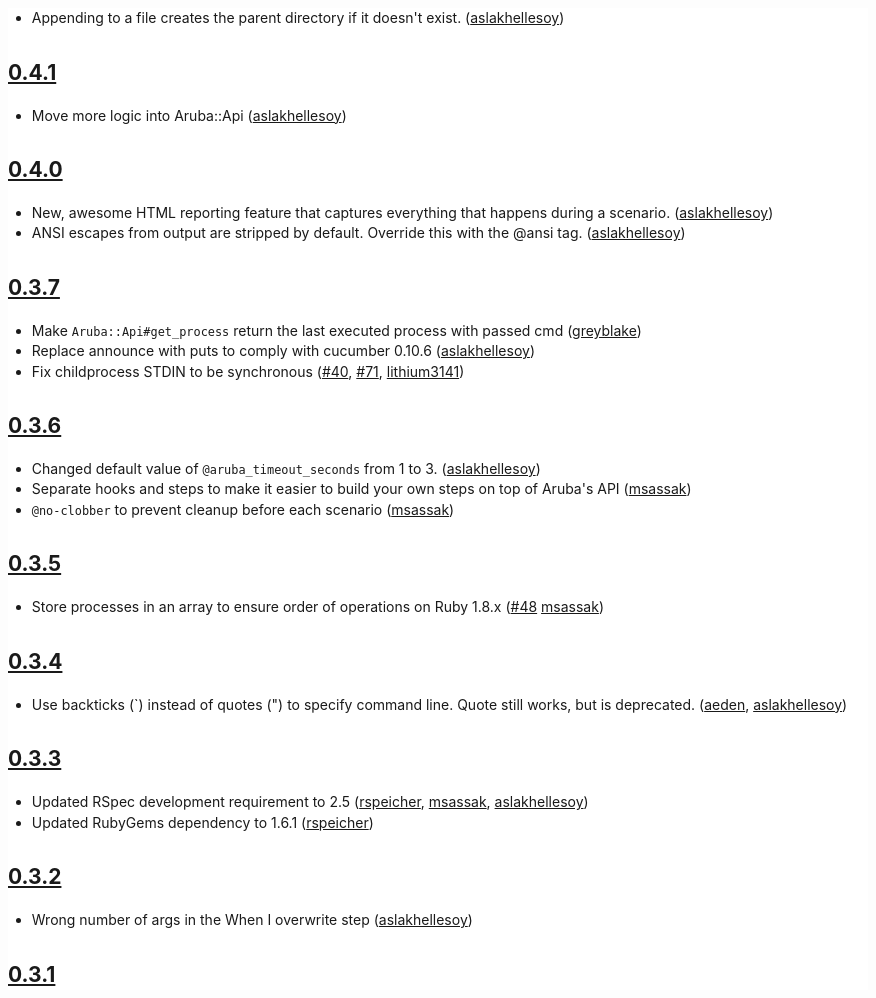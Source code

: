 * Appending to a file creates the parent directory if it doesn't exist.
  ([aslakhellesoy])

## [0.4.1]

* Move more logic into Aruba::Api ([aslakhellesoy])

## [0.4.0]

* New, awesome HTML reporting feature that captures everything that happens
  during a scenario. ([aslakhellesoy])
* ANSI escapes from output are stripped by default. Override this with the @ansi
  tag. ([aslakhellesoy])

## [0.3.7]

* Make `Aruba::Api#get_process` return the last executed process with passed cmd
  ([greyblake])
* Replace announce with puts to comply with cucumber 0.10.6 ([aslakhellesoy])
* Fix childprocess STDIN to be synchronous ([#40], [#71], [lithium3141])

## [0.3.6]

* Changed default value of `@aruba_timeout_seconds` from 1 to 3. ([aslakhellesoy])
* Separate hooks and steps to make it easier to build your own steps on top of
  Aruba's API ([msassak])
* `@no-clobber` to prevent cleanup before each scenario ([msassak])

## [0.3.5]

* Store processes in an array to ensure order of operations on Ruby 1.8.x
  ([#48] [msassak])

## [0.3.4]

* Use backticks (\`) instead of quotes (") to specify command line. Quote still
  works, but is deprecated. ([aeden], [aslakhellesoy])

## [0.3.3]

* Updated RSpec development requirement to 2.5 ([rspeicher], [msassak],
  [aslakhellesoy])
* Updated RubyGems dependency to 1.6.1 ([rspeicher])

## [0.3.2]

* Wrong number of args in the When I overwrite step ([aslakhellesoy])

## [0.3.1]


[AdrieanKhisbe]:  https://github.com/AdrieanKhisbe
[Heinrich]:       https://github.com/Heinrich
[JonRowe]:        https://github.com/JonRowe
[LTe]:            https://github.com/LTe
[aeden]:          https://github.com/aeden
[aknuds1]:        https://github.com/aknuds1
[alindeman]:      https://github.com/alindeman
[amatsuda]:       https://github.com/amatsuda
[argent-smith]:   https://github.com/argent-smith
[aslakhellesoy]:  https://github.com/aslakhellesoy
[cllns]:          https://github.com/cllns
[davetron5000]:   https://github.com/davetron5000
[dchelimsky]:     https://github.com/dchelimsky
[deivid-rodriguez]: https://github.com/deivid-rodriguez
[doudou]:         https://github.com/doudou
[e2]:             https://github.com/e2
[greyblake]:      https://github.com/greyblake
[grosser]:        https://github.com/grosser
[hectcastro]:     https://github.com/hectcastro
[jarib]:          https://github.com/jarib
[jarl-dk]:        https://github.com/jarl-dk
[jaysonesmith]:   https://github.com/jaysonesmith
[junaruga]:       https://github.com/junaruga
[koic]:           https://github.com/koic
[lithium3141]:    https://github.com/lithium3141
[luke-hill]:      https://github.com/luke-hill
[mattwynne]:      https://github.com/mattwynne
[maxmeyer]:       https://github.com/maxmeyer
[msassak]:        https://github.com/msassak
[mvz]:            https://github.com/mvz
[myronmarston]:   https://github.com/myronmarston
[nicolasleger]:   https://github.com/nicolasleger
[njam]:           https://github.com/njam
[nruth]:          https://github.com/nruth
[olleolleolle]:   https://github.com/olleolleolle
[richardxia]:     https://github.com/richardxia
[robertwahler]:   https://github.com/robertwahler
[roschaefer]:     https://github.com/roschaefer
[rspeicher]:      https://github.com/rspeicher
[rubbish]:        https://github.com/rubbish
[scottj97]:       https://github.com/scottj97
[stamhankar999]:  https://github.com/stamhankar999
[taylor]:         https://github.com/taylor
[tdreyno]:        https://github.com/tdreyno
[xtrasimplicity]: https://github.com/xtrasimplicity
[y-higuchi]:      https://github.com/y-higuchi
[#704]: https://github.com/cucumber/aruba/pull/704
[#703]: https://github.com/cucumber/aruba/pull/703
[#702]: https://github.com/cucumber/aruba/pull/702
[#701]: https://github.com/cucumber/aruba/pull/701
[#698]: https://github.com/cucumber/aruba/pull/698
[#696]: https://github.com/cucumber/aruba/pull/696
[#692]: https://github.com/cucumber/aruba/pull/692
[#690]: https://github.com/cucumber/aruba/pull/690
[#689]: https://github.com/cucumber/aruba/pull/689
[#688]: https://github.com/cucumber/aruba/pull/688
[#687]: https://github.com/cucumber/aruba/pull/687
[#686]: https://github.com/cucumber/aruba/pull/686
[#683]: https://github.com/cucumber/aruba/pull/683
[#679]: https://github.com/cucumber/aruba/pull/679
[#677]: https://github.com/cucumber/aruba/pull/677
[#676]: https://github.com/cucumber/aruba/pull/676
[#675]: https://github.com/cucumber/aruba/pull/675
[#674]: https://github.com/cucumber/aruba/pull/674
[#673]: https://github.com/cucumber/aruba/pull/673
[#672]: https://github.com/cucumber/aruba/pull/672
[#671]: https://github.com/cucumber/aruba/pull/671
[#669]: https://github.com/cucumber/aruba/pull/669
[#668]: https://github.com/cucumber/aruba/pull/668
[#666]: https://github.com/cucumber/aruba/pull/666
[#665]: https://github.com/cucumber/aruba/pull/665
[#664]: https://github.com/cucumber/aruba/pull/664
[#663]: https://github.com/cucumber/aruba/pull/663
[#660]: https://github.com/cucumber/aruba/pull/660
[#659]: https://github.com/cucumber/aruba/pull/659
[#658]: https://github.com/cucumber/aruba/pull/658
[#657]: https://github.com/cucumber/aruba/pull/657
[#656]: https://github.com/cucumber/aruba/pull/656
[#655]: https://github.com/cucumber/aruba/pull/655
[#654]: https://github.com/cucumber/aruba/pull/654
[#652]: https://github.com/cucumber/aruba/pull/652
[#650]: https://github.com/cucumber/aruba/pull/650
[#647]: https://github.com/cucumber/aruba/pull/647
[#645]: https://github.com/cucumber/aruba/pull/645
[#644]: https://github.com/cucumber/aruba/pull/644
[#643]: https://github.com/cucumber/aruba/pull/643
[#642]: https://github.com/cucumber/aruba/pull/642
[#639]: https://github.com/cucumber/aruba/pull/639
[#638]: https://github.com/cucumber/aruba/pull/638
[#637]: https://github.com/cucumber/aruba/pull/637
[#636]: https://github.com/cucumber/aruba/pull/636
[#635]: https://github.com/cucumber/aruba/pull/635
[#631]: https://github.com/cucumber/aruba/pull/631
[#629]: https://github.com/cucumber/aruba/pull/629
[#628]: https://github.com/cucumber/aruba/pull/628
[#626]: https://github.com/cucumber/aruba/pull/626
[#623]: https://github.com/cucumber/aruba/pull/623
[#622]: https://github.com/cucumber/aruba/pull/622
[#621]: https://github.com/cucumber/aruba/pull/621
[#620]: https://github.com/cucumber/aruba/pull/620
[#618]: https://github.com/cucumber/aruba/pull/618
[#616]: https://github.com/cucumber/aruba/pull/616
[#615]: https://github.com/cucumber/aruba/pull/615
[#613]: https://github.com/cucumber/aruba/pull/613
[#612]: https://github.com/cucumber/aruba/pull/612
[#611]: https://github.com/cucumber/aruba/pull/611
[#610]: https://github.com/cucumber/aruba/pull/610
[#607]: https://github.com/cucumber/aruba/pull/607
[#606]: https://github.com/cucumber/aruba/pull/606
[#604]: https://github.com/cucumber/aruba/pull/604
[#603]: https://github.com/cucumber/aruba/pull/603
[#602]: https://github.com/cucumber/aruba/pull/602
[#601]: https://github.com/cucumber/aruba/pull/601
[#597]: https://github.com/cucumber/aruba/pull/597
[#596]: https://github.com/cucumber/aruba/pull/596
[#594]: https://github.com/cucumber/aruba/pull/594
[#593]: https://github.com/cucumber/aruba/pull/593
[#591]: https://github.com/cucumber/aruba/pull/591
[#588]: https://github.com/cucumber/aruba/pull/588
[#587]: https://github.com/cucumber/aruba/pull/587
[#585]: https://github.com/cucumber/aruba/pull/585
[#584]: https://github.com/cucumber/aruba/pull/584
[#583]: https://github.com/cucumber/aruba/pull/583
[#582]: https://github.com/cucumber/aruba/pull/582
[#581]: https://github.com/cucumber/aruba/pull/581
[#580]: https://github.com/cucumber/aruba/pull/580
[#578]: https://github.com/cucumber/aruba/pull/578
[#575]: https://github.com/cucumber/aruba/pull/575
[#572]: https://github.com/cucumber/aruba/pull/572
[#571]: https://github.com/cucumber/aruba/pull/571
[#570]: https://github.com/cucumber/aruba/pull/570
[#562]: https://github.com/cucumber/aruba/pull/562
[#561]: https://github.com/cucumber/aruba/pull/561
[#560]: https://github.com/cucumber/aruba/pull/560
[#557]: https://github.com/cucumber/aruba/pull/557
[#555]: https://github.com/cucumber/aruba/pull/555
[#554]: https://github.com/cucumber/aruba/pull/554
[#553]: https://github.com/cucumber/aruba/pull/553
[#551]: https://github.com/cucumber/aruba/pull/551
[#548]: https://github.com/cucumber/aruba/pull/548
[#546]: https://github.com/cucumber/aruba/pull/546
[#544]: https://github.com/cucumber/aruba/pull/544
[#543]: https://github.com/cucumber/aruba/pull/543
[#542]: https://github.com/cucumber/aruba/pull/542
[#541]: https://github.com/cucumber/aruba/pull/541
[#540]: https://github.com/cucumber/aruba/pull/540
[#537]: https://github.com/cucumber/aruba/pull/537
[#536]: https://github.com/cucumber/aruba/pull/536
[#535]: https://github.com/cucumber/aruba/pull/535
[#532]: https://github.com/cucumber/aruba/pull/532
[#530]: https://github.com/cucumber/aruba/pull/530
[#529]: https://github.com/cucumber/aruba/pull/529
[#528]: https://github.com/cucumber/aruba/pull/528
[#523]: https://github.com/cucumber/aruba/pull/523
[#522]: https://github.com/cucumber/aruba/pull/522
[#520]: https://github.com/cucumber/aruba/pull/520
[#517]: https://github.com/cucumber/aruba/pull/517
[#516]: https://github.com/cucumber/aruba/pull/516
[#515]: https://github.com/cucumber/aruba/pull/515
[#514]: https://github.com/cucumber/aruba/pull/514
[#512]: https://github.com/cucumber/aruba/pull/512
[#511]: https://github.com/cucumber/aruba/pull/511
[#510]: https://github.com/cucumber/aruba/pull/510
[#509]: https://github.com/cucumber/aruba/pull/509
[#508]: https://github.com/cucumber/aruba/pull/508
[#507]: https://github.com/cucumber/aruba/pull/507
[#504]: https://github.com/cucumber/aruba/pull/504
[#498]: https://github.com/cucumber/aruba/pull/498
[#497]: https://github.com/cucumber/aruba/pull/497
[#495]: https://github.com/cucumber/aruba/pull/495
[#494]: https://github.com/cucumber/aruba/pull/494
[#493]: https://github.com/cucumber/aruba/pull/493
[#491]: https://github.com/cucumber/aruba/pull/491
[#490]: https://github.com/cucumber/aruba/pull/490
[#489]: https://github.com/cucumber/aruba/pull/489
[#488]: https://github.com/cucumber/aruba/pull/488
[#487]: https://github.com/cucumber/aruba/pull/487
[#486]: https://github.com/cucumber/aruba/pull/486
[#483]: https://github.com/cucumber/aruba/pull/483
[#482]: https://github.com/cucumber/aruba/pull/482
[#481]: https://github.com/cucumber/aruba/pull/481
[#476]: https://github.com/cucumber/aruba/pull/476
[#475]: https://github.com/cucumber/aruba/pull/475
[#471]: https://github.com/cucumber/aruba/pull/471
[#466]: https://github.com/cucumber/aruba/pull/466
[#464]: https://github.com/cucumber/aruba/pull/464
[#462]: https://github.com/cucumber/aruba/pull/462
[#461]: https://github.com/cucumber/aruba/pull/461
[#460]: https://github.com/cucumber/aruba/pull/460
[#459]: https://github.com/cucumber/aruba/pull/459
[#457]: https://github.com/cucumber/aruba/pull/457
[#456]: https://github.com/cucumber/aruba/pull/456
[#454]: https://github.com/cucumber/aruba/pull/454
[#452]: https://github.com/cucumber/aruba/pull/452
[#451]: https://github.com/cucumber/aruba/issues/451
[#449]: https://github.com/cucumber/aruba/issues/449
[#447]: https://github.com/cucumber/aruba/issues/447
[#445]: https://github.com/cucumber/aruba/issues/445
[#444]: https://github.com/cucumber/aruba/issues/444
[#442]: https://github.com/cucumber/aruba/issues/442
[#439]: https://github.com/cucumber/aruba/issues/439
[#438]: https://github.com/cucumber/aruba/issues/438
[#436]: https://github.com/cucumber/aruba/issues/436
[#433]: https://github.com/cucumber/aruba/issues/433
[#427]: https://github.com/cucumber/aruba/issues/427
[#422]: https://github.com/cucumber/aruba/issues/422
[#398]: https://github.com/cucumber/aruba/issues/398
[#390]: https://github.com/cucumber/aruba/issues/390
[#389]: https://github.com/cucumber/aruba/issues/389
[#388]: https://github.com/cucumber/aruba/issues/388
[#387]: https://github.com/cucumber/aruba/issues/387
[#385]: https://github.com/cucumber/aruba/issues/385
[#382]: https://github.com/cucumber/aruba/issues/382
[#376]: https://github.com/cucumber/aruba/issues/376
[#375]: https://github.com/cucumber/aruba/issues/375
[#372]: https://github.com/cucumber/aruba/issues/372
[#366]: https://github.com/cucumber/aruba/issues/366
[#359]: https://github.com/cucumber/aruba/issues/359
[#358]: https://github.com/cucumber/aruba/issues/358
[#357]: https://github.com/cucumber/aruba/issues/357
[#353]: https://github.com/cucumber/aruba/issues/353
[#352]: https://github.com/cucumber/aruba/issues/352
[#349]: https://github.com/cucumber/aruba/issues/349
[#347]: https://github.com/cucumber/aruba/issues/347
[#342]: https://github.com/cucumber/aruba/issues/342
[#341]: https://github.com/cucumber/aruba/issues/341
[#339]: https://github.com/cucumber/aruba/issues/339
[#338]: https://github.com/cucumber/aruba/issues/338
[#336]: https://github.com/cucumber/aruba/issues/336
[#335]: https://github.com/cucumber/aruba/issues/335
[#323]: https://github.com/cucumber/aruba/issues/323
[#322]: https://github.com/cucumber/aruba/issues/322
[#321]: https://github.com/cucumber/aruba/issues/321
[#320]: https://github.com/cucumber/aruba/issues/320
[#314]: https://github.com/cucumber/aruba/issues/314
[#309]: https://github.com/cucumber/aruba/issues/309
[#308]: https://github.com/cucumber/aruba/issues/308
[#306]: https://github.com/cucumber/aruba/issues/306
[#305]: https://github.com/cucumber/aruba/issues/305
[#304]: https://github.com/cucumber/aruba/issues/304
[#302]: https://github.com/cucumber/aruba/issues/302
[#294]: https://github.com/cucumber/aruba/issues/294
[#292]: https://github.com/cucumber/aruba/issues/292
[#287]: https://github.com/cucumber/aruba/issues/287
[#286]: https://github.com/cucumber/aruba/issues/286
[#282]: https://github.com/cucumber/aruba/issues/282
[#279]: https://github.com/cucumber/aruba/issues/279
[#277]: https://github.com/cucumber/aruba/issues/277
[#271]: https://github.com/cucumber/aruba/issues/271
[#268]: https://github.com/cucumber/aruba/issues/268
[#267]: https://github.com/cucumber/aruba/issues/267
[#260]: https://github.com/cucumber/aruba/issues/260
[#257]: https://github.com/cucumber/aruba/issues/257
[#253]: https://github.com/cucumber/aruba/issues/253
[#250]: https://github.com/cucumber/aruba/issues/250
[#244]: https://github.com/cucumber/aruba/issues/244
[#243]: https://github.com/cucumber/aruba/issues/243
[#240]: https://github.com/cucumber/aruba/issues/240
[#239]: https://github.com/cucumber/aruba/issues/239
[#238]: https://github.com/cucumber/aruba/issues/238
[#234]: https://github.com/cucumber/aruba/issues/234
[#232]: https://github.com/cucumber/aruba/issues/232
[#224]: https://github.com/cucumber/aruba/issues/224
[#223]: https://github.com/cucumber/aruba/issues/223
[#157]: https://github.com/cucumber/aruba/issues/157
[#156]: https://github.com/cucumber/aruba/issues/156
[#154]: https://github.com/cucumber/aruba/issues/154
[#151]: https://github.com/cucumber/aruba/issues/151
[#150]: https://github.com/cucumber/aruba/issues/150
[#148]: https://github.com/cucumber/aruba/issues/148
[#144]: https://github.com/cucumber/aruba/issues/144
[#125]: https://github.com/cucumber/aruba/issues/125
[#124]: https://github.com/cucumber/aruba/issues/124
[#121]: https://github.com/cucumber/aruba/issues/121
[#111]: https://github.com/cucumber/aruba/issues/111
[#110]: https://github.com/cucumber/aruba/issues/110
[#104]: https://github.com/cucumber/aruba/issues/104
[#102]: https://github.com/cucumber/aruba/issues/102
[#101]: https://github.com/cucumber/aruba/issues/101
[#95]:  https://github.com/cucumber/aruba/issues/95
[#93]:  https://github.com/cucumber/aruba/issues/93
[#91]:  https://github.com/cucumber/aruba/issues/91
[#89]:  https://github.com/cucumber/aruba/issues/89
[#85]:  https://github.com/cucumber/aruba/issues/85
[#71]:  https://github.com/cucumber/aruba/issues/71
[#48]:  https://github.com/cucumber/aruba/issues/48
[#47]:  https://github.com/cucumber/aruba/issues/47
[#44]:  https://github.com/cucumber/aruba/issues/44
[#43]:  https://github.com/cucumber/aruba/issues/43
[#42]:  https://github.com/cucumber/aruba/issues/42
[#40]:  https://github.com/cucumber/aruba/issues/40
[#31]:  https://github.com/cucumber/aruba/issues/31
[#30]:  https://github.com/cucumber/aruba/issues/30
[#27]:  https://github.com/cucumber/aruba/issues/27
[#18]:  https://github.com/cucumber/aruba/issues/18
[#17]:  https://github.com/cucumber/aruba/issues/17
[#16]:  https://github.com/cucumber/aruba/issues/16
[#15]:  https://github.com/cucumber/aruba/issues/15
[#13]:  https://github.com/cucumber/aruba/issues/13
[#9]:   https://github.com/cucumber/aruba/issues/9
[#7]:   https://github.com/cucumber/aruba/issues/7
[#5]:   https://github.com/cucumber/aruba/issues/5
[#4]:   https://github.com/cucumber/aruba/issues/4
[#1]:   https://github.com/cucumber/aruba/issues/1
[cucumber/cucumber#521]: https://github.com/cucumber/cucumber/issues/521
[jruby/jruby#316]:       https://github.com/jruby/jruby/issues/316
[Unreleased]:     https://github.com/cucumber/aruba/compare/v1.0.0...master
[1.0.0]:          https://github.com/cucumber/aruba/compare/v1.0.0.pre.alpha.5...v1.0.0
[1.0.0.pre.alpha.5]: https://github.com/cucumber/aruba/compare/v1.0.0.pre.alpha.4...v1.0.0.pre.alpha.5
[1.0.0.pre.alpha.4]: https://github.com/cucumber/aruba/compare/v1.0.0.pre.alpha.3...v1.0.0.pre.alpha.4
[1.0.0.pre.alpha.3]: https://github.com/cucumber/aruba/compare/v1.0.0.pre.alpha.2...v1.0.0.pre.alpha.3
[1.0.0.pre.alpha.2]: https://github.com/cucumber/aruba/compare/v1.0.0.pre.alpha.1...v1.0.0.pre.alpha.2
[1.0.0.pre.alpha.1]: https://github.com/cucumber/aruba/compare/v0.14.1...v1.0.0.pre.alpha.1
[0.14.14]:       https://github.com/cucumber/aruba/compare/v0.14.13...v0.14.14
[0.14.13]:       https://github.com/cucumber/aruba/compare/v0.14.12...v0.14.13
[0.14.12]:       https://github.com/cucumber/aruba/compare/v0.14.11...v0.14.12
[0.14.11]:       https://github.com/cucumber/aruba/compare/v0.14.10...v0.14.11
[0.14.10]:       https://github.com/cucumber/aruba/compare/v0.14.9...v0.14.10
[0.14.9]:        https://github.com/cucumber/aruba/compare/v0.14.8...v0.14.9
[0.14.8]:        https://github.com/cucumber/aruba/compare/v0.14.7...v0.14.8
[0.14.7]:        https://github.com/cucumber/aruba/compare/v0.14.6...v0.14.7
[0.14.6]:        https://github.com/cucumber/aruba/compare/v0.14.5...v0.14.6
[0.14.5]:        https://github.com/cucumber/aruba/compare/v0.14.4...v0.14.5
[0.14.4]:        https://github.com/cucumber/aruba/compare/v0.14.3...v0.14.4
[0.14.3]:        https://github.com/cucumber/aruba/compare/v0.14.2...v0.14.3
[0.14.2]:        https://github.com/cucumber/aruba/compare/v0.14.1...v0.14.2
[0.14.1]:        https://github.com/cucumber/aruba/compare/v0.14.0...v0.14.1
[0.14.0]:        https://github.com/cucumber/aruba/compare/v0.13.0...v0.14.0
[0.13.0]:        https://github.com/cucumber/aruba/compare/v0.12.0...v0.13.0
[0.12.0]:        https://github.com/cucumber/aruba/compare/v0.11.2...v0.12.0
[0.11.2]:        https://github.com/cucumber/aruba/compare/v0.11.1...v0.11.2
[0.11.1]:        https://github.com/cucumber/aruba/compare/v0.11.0...v0.11.1
[0.11.0]:        https://github.com/cucumber/aruba/compare/v0.11.0.pre4...v0.11.0
[0.11.0.pre4]:   https://github.com/cucumber/aruba/compare/v0.11.0.pre3...v0.11.0.pre4
[0.11.0.pre3]:   https://github.com/cucumber/aruba/compare/v0.11.0.pre2...v0.11.0.pre3
[0.11.0.pre2]:   https://github.com/cucumber/aruba/compare/v0.11.0.pre...v0.11.0.pre2
[0.11.0.pre]:    https://github.com/cucumber/aruba/compare/v0.10.2...v0.11.0.pre
[0.10.2]:        https://github.com/cucumber/aruba/compare/v0.10.1...v0.10.2
[0.10.1]:        https://github.com/cucumber/aruba/compare/v0.10.0...v0.10.1
[0.10.0]:        https://github.com/cucumber/aruba/compare/v0.10.0.pre2...v0.10.0
[0.10.0.pre2]:   https://github.com/cucumber/aruba/compare/v0.10.0.pre...v0.10.0.pre2
[0.10.0.pre]:    https://github.com/cucumber/aruba/compare/v0.9.0...v0.10.0
[0.9.0]:         https://github.com/cucumber/aruba/compare/v0.9.0.pre2...v0.9.0
[0.9.0.pre2]:    https://github.com/cucumber/aruba/compare/v0.9.0.pre...v0.9.0.pre2
[0.9.0.pre]:     https://github.com/cucumber/aruba/compare/v0.8.1...v0.9.0.pre
[0.8.1]:         https://github.com/cucumber/aruba/compare/v0.8.0...v0.8.1
[0.8.0]:         https://github.com/cucumber/aruba/compare/v0.8.0.pre3...v0.8.0
[0.8.0.pre3]:    https://github.com/cucumber/aruba/compare/v0.8.0.pre2...v0.8.0.pre3
[0.8.0.pre2]:    https://github.com/cucumber/aruba/compare/v0.8.0...v0.8.0.pre2
[0.8.0.pre]:     https://github.com/cucumber/aruba/compare/v0.7.4...v0.8.0.pre
[0.7.4]:         https://github.com/cucumber/aruba/compare/v0.7.2...v0.7.4
[0.7.3]:         https://github.com/cucumber/aruba/compare/v0.7.2...v0.7.3
[0.7.2]:         https://github.com/cucumber/aruba/compare/v0.7.1...v0.7.2
[0.7.1]:         https://github.com/cucumber/aruba/compare/v0.7.0...v0.7.1
[0.7.0]:         https://github.com/cucumber/aruba/compare/v0.6.2...v0.7.0
[0.6.2]:         https://github.com/cucumber/aruba/compare/v0.6.1...v0.6.2
[0.6.1]:         https://github.com/cucumber/aruba/compare/v0.6.0...v0.6.1
[0.6.0]:         https://github.com/cucumber/aruba/compare/v0.5.4...v0.6.0
[0.5.4]:         https://github.com/cucumber/aruba/compare/v0.5.3...v0.5.4
[0.5.3]:         https://github.com/cucumber/aruba/compare/v0.5.2...v0.5.3
[0.5.2]:         https://github.com/cucumber/aruba/compare/v0.5.1...v0.5.2
[0.5.1]:         https://github.com/cucumber/aruba/compare/v0.5.0...v0.5.1
[0.5.0]:         https://github.com/cucumber/aruba/compare/v0.4.10...v0.5.0
[0.4.11]:        https://github.com/cucumber/aruba/compare/v0.4.10...v0.4.11
[0.4.10]:        https://github.com/cucumber/aruba/compare/v0.4.9...v0.4.10
[0.4.9]:         https://github.com/cucumber/aruba/compare/v0.4.8...v0.4.9
[0.4.8]:         https://github.com/cucumber/aruba/compare/v0.4.7...v0.4.8
[0.4.7]:         https://github.com/cucumber/aruba/compare/v0.4.6...v0.4.7
[0.4.6]:         https://github.com/cucumber/aruba/compare/v0.4.5...v0.4.6
[0.4.5]:         https://github.com/cucumber/aruba/compare/v0.4.4...v0.4.5
[0.4.4]:         https://github.com/cucumber/aruba/compare/v0.4.3...v0.4.4
[0.4.3]:         https://github.com/cucumber/aruba/compare/v0.4.2...v0.4.3
[0.4.2]:         https://github.com/cucumber/aruba/compare/v0.4.1...v0.4.2
[0.4.1]:         https://github.com/cucumber/aruba/compare/v0.4.0...v0.4.1
[0.4.0]:         https://github.com/cucumber/aruba/compare/v0.3.7...v0.4.0
[0.3.7]:         https://github.com/cucumber/aruba/compare/v0.3.6...v0.3.7
[0.3.6]:         https://github.com/cucumber/aruba/compare/v0.3.5...v0.3.6
[0.3.5]:         https://github.com/cucumber/aruba/compare/v0.3.4...v0.3.5
[0.3.4]:         https://github.com/cucumber/aruba/compare/v0.3.3...v0.3.4
[0.3.3]:         https://github.com/cucumber/aruba/compare/v0.3.2...v0.3.3
[0.3.2]:         https://github.com/cucumber/aruba/compare/v0.3.1...v0.3.2
[0.3.1]:         https://github.com/cucumber/aruba/compare/v0.3.0...v0.3.1
[0.3.0]:         https://github.com/cucumber/aruba/compare/v0.2.8...v0.3.0
[0.2.8]:         https://github.com/cucumber/aruba/compare/v0.2.7...v0.2.8
[0.2.7]:         https://github.com/cucumber/aruba/compare/v0.2.6...v0.2.7
[0.2.6]:         https://github.com/cucumber/aruba/compare/v0.2.5...v0.2.6
[0.2.5]:         https://github.com/cucumber/aruba/compare/v0.2.4...v0.2.5
[0.2.4]:         https://github.com/cucumber/aruba/compare/v0.2.3...v0.2.4
[0.2.3]:         https://github.com/cucumber/aruba/compare/v0.2.2...v0.2.3
[0.2.2]:         https://github.com/cucumber/aruba/compare/v0.2.1...v0.2.2
[0.2.1]:         https://github.com/cucumber/aruba/compare/v0.2.0...v0.2.1
[0.2.0]:         https://github.com/cucumber/aruba/compare/v0.1.9...v0.2.0
[0.1.9]:         https://github.com/cucumber/aruba/compare/v0.1.8...v0.1.9
[0.1.8]:         https://github.com/cucumber/aruba/compare/v0.1.7...v0.1.8
[0.1.7]:         https://github.com/cucumber/aruba/compare/v0.1.6...v0.1.7
[0.1.6]:         https://github.com/cucumber/aruba/compare/v0.1.5...v0.1.6
[0.1.5]:         https://github.com/cucumber/aruba/compare/v0.1.4...v0.1.5
[0.1.4]:         https://github.com/cucumber/aruba/compare/v0.1.3...v0.1.4
[0.1.3]:         https://github.com/cucumber/aruba/compare/v0.1.2...v0.1.3
[0.1.2]:         https://github.com/cucumber/aruba/compare/v0.1.1...v0.1.2
[0.1.1]:         https://github.com/cucumber/aruba/compare/v0.1.0...v0.1.1
[0.1.0]:         https://github.com/cucumber/aruba/compare/ed6a175d23aaff62dbf355706996f276f304ae8b...v0.1.1
[1]:  http://semver.org
[2]:  http://keepachangelog.com
[3]:  https://github.com/cucumber/aruba/blob/master/CONTRIBUTING.md